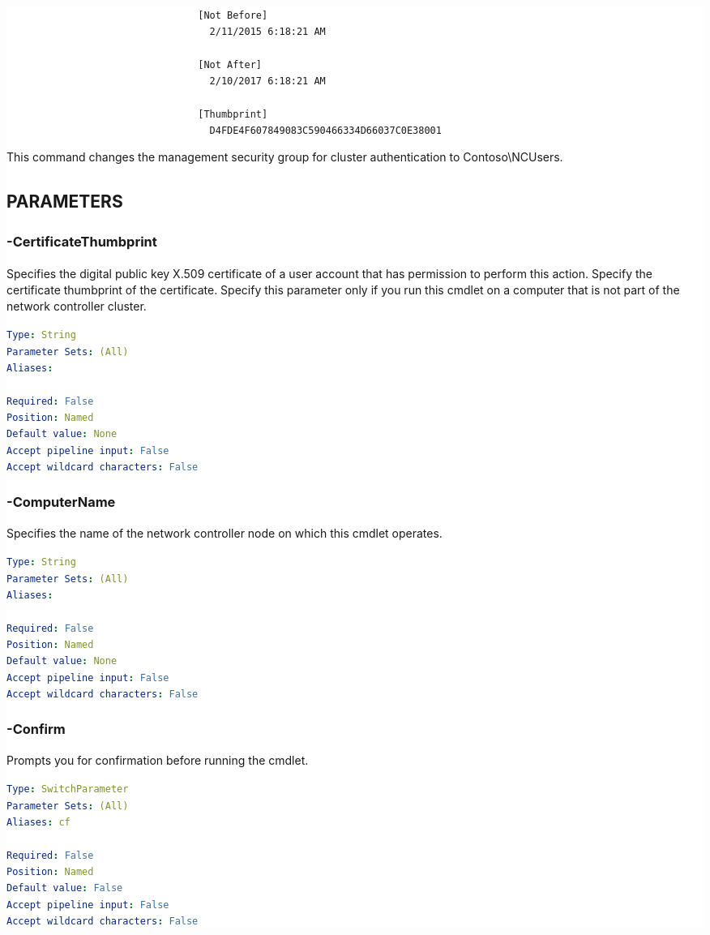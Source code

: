 ```
                                 [Not Before] 
                                   2/11/2015 6:18:21 AM

                                 [Not After] 
                                   2/10/2017 6:18:21 AM

                                 [Thumbprint] 
                                   D4FDE4F607849083C590466334D66037C0E38001
```

This command changes the management security group for cluster authentication to Contoso\NCUsers.

## PARAMETERS

### -CertificateThumbprint
Specifies the digital public key X.509 certificate of a user account that has permission to perform this action.
Specify the certificate thumbprint of the certificate.
Specify this parameter only if you run this cmdlet on a computer that is not part of the network controller cluster.

```yaml
Type: String
Parameter Sets: (All)
Aliases: 

Required: False
Position: Named
Default value: None
Accept pipeline input: False
Accept wildcard characters: False
```

### -ComputerName
Specifies the name of the network controller node on which this cmdlet operates.

```yaml
Type: String
Parameter Sets: (All)
Aliases: 

Required: False
Position: Named
Default value: None
Accept pipeline input: False
Accept wildcard characters: False
```

### -Confirm
Prompts you for confirmation before running the cmdlet.

```yaml
Type: SwitchParameter
Parameter Sets: (All)
Aliases: cf

Required: False
Position: Named
Default value: False
Accept pipeline input: False
Accept wildcard characters: False
```
